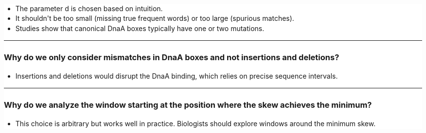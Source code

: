 - The parameter d is chosen based on intuition.
- It shouldn't be too small (missing true frequent words) or too large (spurious matches).
- Studies show that canonical DnaA boxes typically have one or two mutations.

---

### Why do we only consider mismatches in DnaA boxes and not insertions and deletions?

- Insertions and deletions would disrupt the DnaA binding, which relies on precise sequence intervals.

---

### Why do we analyze the window starting at the position where the skew achieves the minimum?

- This choice is arbitrary but works well in practice. Biologists should explore windows around the minimum skew.
